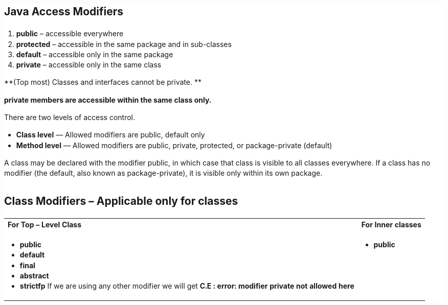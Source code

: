 
## Java Access Modifiers



1. **public** – accessible everywhere
2. **protected** – accessible in the same package and in sub-classes
3. **default** – accessible only in the same package
4. **private** – accessible only in the same class

**(Top most) Classes and interfaces cannot be private. **

**private members are accessible within the same class only.**

There are two levels of access control.



* **Class level** — Allowed modifiers are public, default only
* **Method level** — Allowed modifiers are public, private, protected, or package-private (default)

A class may be declared with the modifier public, in which case that class is visible to all classes everywhere. If a class has no modifier (the default, also known as package-private), it is visible only within its own package.


## Class Modifiers – Applicable only for classes


<table>
  <tr>
   <td><strong>For Top – Level Class</strong>
   </td>
   <td><strong>For Inner classes</strong>
   </td>
  </tr>
  <tr>
   <td>
<ul>

<li><strong>public</strong>

<li><strong>default</strong>

<li><strong>final</strong>

<li><strong>abstract</strong>

<li><strong>strictfp</strong>
    If we are using any other modifier we will get <strong>C.E : error: modifier private not allowed here</strong>
</li>
</ul>
   </td>
   <td>
<ul>

<li><strong>public</strong>
